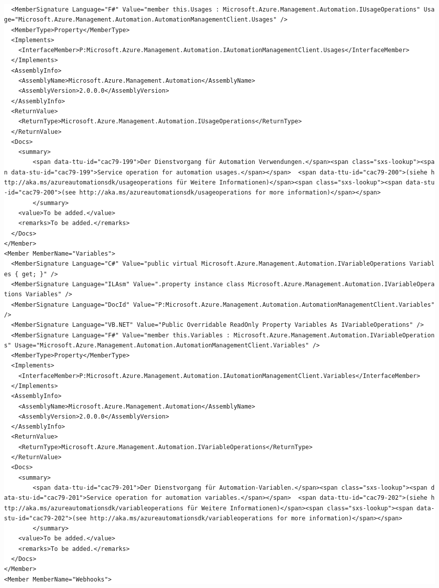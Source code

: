       <MemberSignature Language="F#" Value="member this.Usages : Microsoft.Azure.Management.Automation.IUsageOperations" Usage="Microsoft.Azure.Management.Automation.AutomationManagementClient.Usages" />
      <MemberType>Property</MemberType>
      <Implements>
        <InterfaceMember>P:Microsoft.Azure.Management.Automation.IAutomationManagementClient.Usages</InterfaceMember>
      </Implements>
      <AssemblyInfo>
        <AssemblyName>Microsoft.Azure.Management.Automation</AssemblyName>
        <AssemblyVersion>2.0.0.0</AssemblyVersion>
      </AssemblyInfo>
      <ReturnValue>
        <ReturnType>Microsoft.Azure.Management.Automation.IUsageOperations</ReturnType>
      </ReturnValue>
      <Docs>
        <summary>
            <span data-ttu-id="cac79-199">Der Dienstvorgang für Automation Verwendungen.</span><span class="sxs-lookup"><span data-stu-id="cac79-199">Service operation for automation usages.</span></span>  <span data-ttu-id="cac79-200">(siehe http://aka.ms/azureautomationsdk/usageoperations für Weitere Informationen)</span><span class="sxs-lookup"><span data-stu-id="cac79-200">(see http://aka.ms/azureautomationsdk/usageoperations for more information)</span></span>
            </summary>
        <value>To be added.</value>
        <remarks>To be added.</remarks>
      </Docs>
    </Member>
    <Member MemberName="Variables">
      <MemberSignature Language="C#" Value="public virtual Microsoft.Azure.Management.Automation.IVariableOperations Variables { get; }" />
      <MemberSignature Language="ILAsm" Value=".property instance class Microsoft.Azure.Management.Automation.IVariableOperations Variables" />
      <MemberSignature Language="DocId" Value="P:Microsoft.Azure.Management.Automation.AutomationManagementClient.Variables" />
      <MemberSignature Language="VB.NET" Value="Public Overridable ReadOnly Property Variables As IVariableOperations" />
      <MemberSignature Language="F#" Value="member this.Variables : Microsoft.Azure.Management.Automation.IVariableOperations" Usage="Microsoft.Azure.Management.Automation.AutomationManagementClient.Variables" />
      <MemberType>Property</MemberType>
      <Implements>
        <InterfaceMember>P:Microsoft.Azure.Management.Automation.IAutomationManagementClient.Variables</InterfaceMember>
      </Implements>
      <AssemblyInfo>
        <AssemblyName>Microsoft.Azure.Management.Automation</AssemblyName>
        <AssemblyVersion>2.0.0.0</AssemblyVersion>
      </AssemblyInfo>
      <ReturnValue>
        <ReturnType>Microsoft.Azure.Management.Automation.IVariableOperations</ReturnType>
      </ReturnValue>
      <Docs>
        <summary>
            <span data-ttu-id="cac79-201">Der Dienstvorgang für Automation-Variablen.</span><span class="sxs-lookup"><span data-stu-id="cac79-201">Service operation for automation variables.</span></span>  <span data-ttu-id="cac79-202">(siehe http://aka.ms/azureautomationsdk/variableoperations für Weitere Informationen)</span><span class="sxs-lookup"><span data-stu-id="cac79-202">(see http://aka.ms/azureautomationsdk/variableoperations for more information)</span></span>
            </summary>
        <value>To be added.</value>
        <remarks>To be added.</remarks>
      </Docs>
    </Member>
    <Member MemberName="Webhooks">